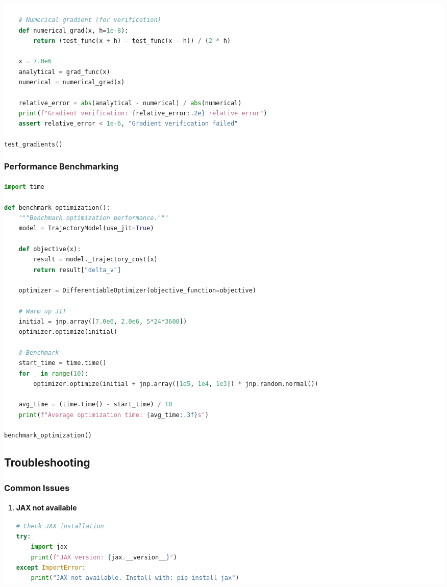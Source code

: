 ```python
    
    # Numerical gradient (for verification)
    def numerical_grad(x, h=1e-8):
        return (test_func(x + h) - test_func(x - h)) / (2 * h)
    
    x = 7.0e6
    analytical = grad_func(x)
    numerical = numerical_grad(x)
    
    relative_error = abs(analytical - numerical) / abs(numerical)
    print(f"Gradient verification: {relative_error:.2e} relative error")
    assert relative_error < 1e-6, "Gradient verification failed"

test_gradients()
```

### Performance Benchmarking

```python
import time

def benchmark_optimization():
    """Benchmark optimization performance."""
    model = TrajectoryModel(use_jit=True)
    
    def objective(x):
        result = model._trajectory_cost(x)
        return result["delta_v"]
    
    optimizer = DifferentiableOptimizer(objective_function=objective)
    
    # Warm up JIT
    initial = jnp.array([7.0e6, 2.0e6, 5*24*3600])
    optimizer.optimize(initial)
    
    # Benchmark
    start_time = time.time()
    for _ in range(10):
        optimizer.optimize(initial + jnp.array([1e5, 1e4, 1e3]) * jnp.random.normal())
    
    avg_time = (time.time() - start_time) / 10
    print(f"Average optimization time: {avg_time:.3f}s")

benchmark_optimization()
```

## Troubleshooting

### Common Issues

1. **JAX not available**
   ```python
   # Check JAX installation
   try:
       import jax
       print(f"JAX version: {jax.__version__}")
   except ImportError:
       print("JAX not available. Install with: pip install jax")
   ```
